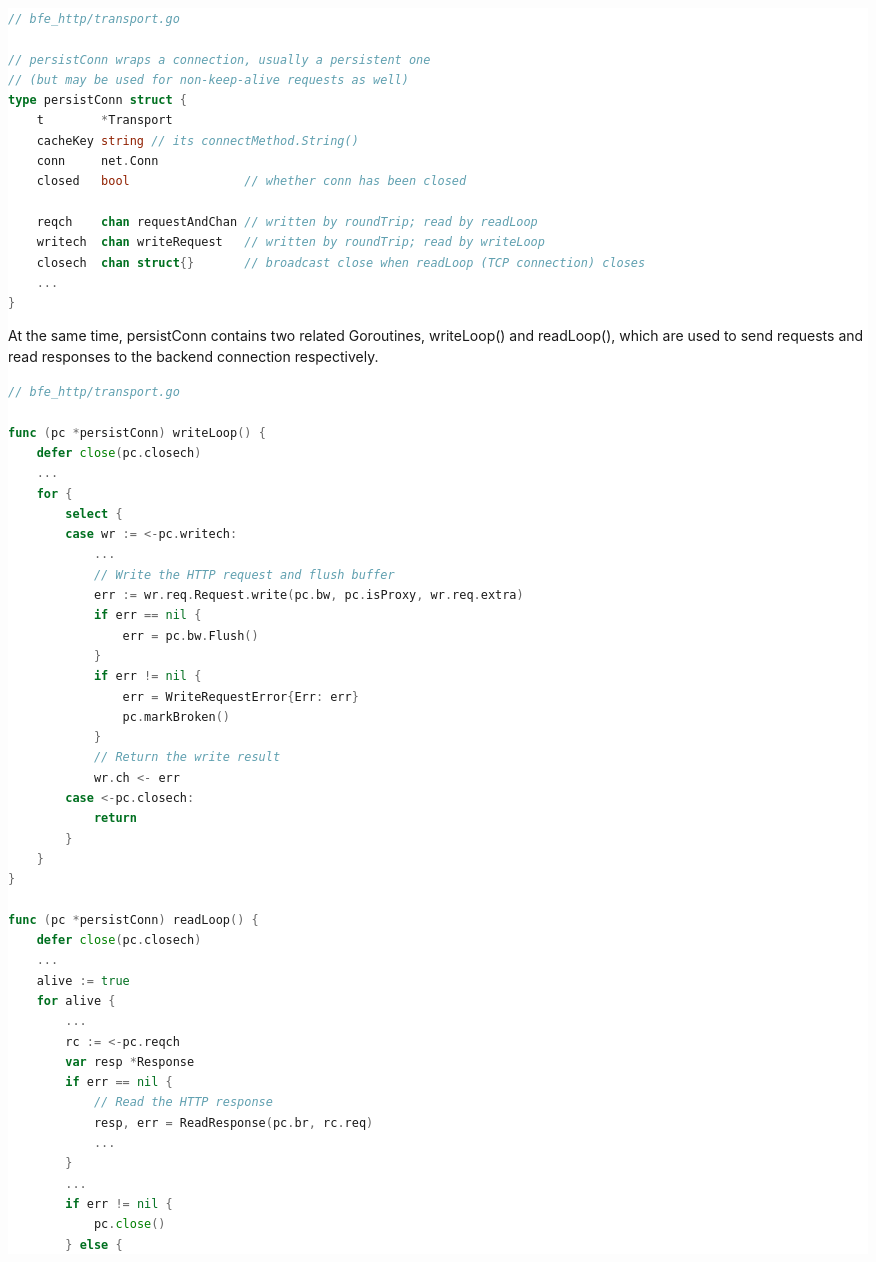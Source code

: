 ```go
// bfe_http/transport.go

// persistConn wraps a connection, usually a persistent one
// (but may be used for non-keep-alive requests as well)
type persistConn struct {
	t        *Transport
	cacheKey string // its connectMethod.String()
	conn     net.Conn
	closed   bool                // whether conn has been closed

	reqch    chan requestAndChan // written by roundTrip; read by readLoop
	writech  chan writeRequest   // written by roundTrip; read by writeLoop
	closech  chan struct{}       // broadcast close when readLoop (TCP connection) closes
	...
}
```

At the same time, persistConn contains two related Goroutines, writeLoop() and readLoop(), which are used to send requests and read responses to the backend connection respectively.

```go
// bfe_http/transport.go

func (pc *persistConn) writeLoop() {
    defer close(pc.closech)
    ...
    for {
        select {
        case wr := <-pc.writech:
            ...
            // Write the HTTP request and flush buffer
            err := wr.req.Request.write(pc.bw, pc.isProxy, wr.req.extra)
            if err == nil {
                err = pc.bw.Flush()
            }
            if err != nil {
                err = WriteRequestError{Err: err}
                pc.markBroken()
            }
            // Return the write result
            wr.ch <- err
        case <-pc.closech:
            return
        }
    }
}

func (pc *persistConn) readLoop() {
    defer close(pc.closech)
    ...
    alive := true
    for alive {
        ...
        rc := <-pc.reqch
        var resp *Response
        if err == nil {
            // Read the HTTP response
            resp, err = ReadResponse(pc.br, rc.req)
            ...
        }
        ...
        if err != nil {
            pc.close()
        } else {
```